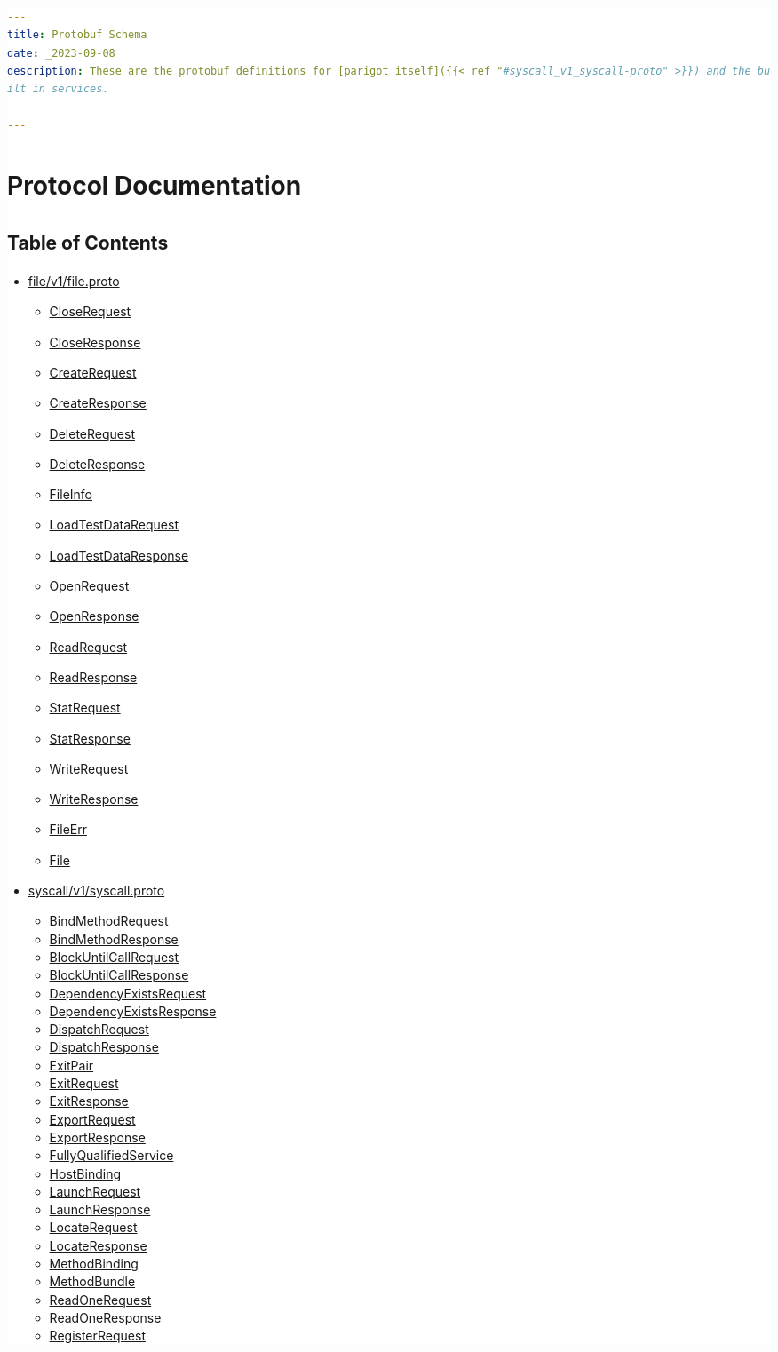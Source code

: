 ```yaml
---
title: Protobuf Schema
date: _2023-09-08
description: These are the protobuf definitions for [parigot itself]({{< ref "#syscall_v1_syscall-proto" >}}) and the built in services. 

---
```


# Protocol Documentation
<a name="top"></a>

## Table of Contents

- [file/v1/file.proto](#file_v1_file-proto)
    - [CloseRequest](#file-v1-CloseRequest)
    - [CloseResponse](#file-v1-CloseResponse)
    - [CreateRequest](#file-v1-CreateRequest)
    - [CreateResponse](#file-v1-CreateResponse)
    - [DeleteRequest](#file-v1-DeleteRequest)
    - [DeleteResponse](#file-v1-DeleteResponse)
    - [FileInfo](#file-v1-FileInfo)
    - [LoadTestDataRequest](#file-v1-LoadTestDataRequest)
    - [LoadTestDataResponse](#file-v1-LoadTestDataResponse)
    - [OpenRequest](#file-v1-OpenRequest)
    - [OpenResponse](#file-v1-OpenResponse)
    - [ReadRequest](#file-v1-ReadRequest)
    - [ReadResponse](#file-v1-ReadResponse)
    - [StatRequest](#file-v1-StatRequest)
    - [StatResponse](#file-v1-StatResponse)
    - [WriteRequest](#file-v1-WriteRequest)
    - [WriteResponse](#file-v1-WriteResponse)
  
    - [FileErr](#file-v1-FileErr)
  
    - [File](#file-v1-File)
  
- [syscall/v1/syscall.proto](#syscall_v1_syscall-proto)
    - [BindMethodRequest](#syscall-v1-BindMethodRequest)
    - [BindMethodResponse](#syscall-v1-BindMethodResponse)
    - [BlockUntilCallRequest](#syscall-v1-BlockUntilCallRequest)
    - [BlockUntilCallResponse](#syscall-v1-BlockUntilCallResponse)
    - [DependencyExistsRequest](#syscall-v1-DependencyExistsRequest)
    - [DependencyExistsResponse](#syscall-v1-DependencyExistsResponse)
    - [DispatchRequest](#syscall-v1-DispatchRequest)
    - [DispatchResponse](#syscall-v1-DispatchResponse)
    - [ExitPair](#syscall-v1-ExitPair)
    - [ExitRequest](#syscall-v1-ExitRequest)
    - [ExitResponse](#syscall-v1-ExitResponse)
    - [ExportRequest](#syscall-v1-ExportRequest)
    - [ExportResponse](#syscall-v1-ExportResponse)
    - [FullyQualifiedService](#syscall-v1-FullyQualifiedService)
    - [HostBinding](#syscall-v1-HostBinding)
    - [LaunchRequest](#syscall-v1-LaunchRequest)
    - [LaunchResponse](#syscall-v1-LaunchResponse)
    - [LocateRequest](#syscall-v1-LocateRequest)
    - [LocateResponse](#syscall-v1-LocateResponse)
    - [MethodBinding](#syscall-v1-MethodBinding)
    - [MethodBundle](#syscall-v1-MethodBundle)
    - [ReadOneRequest](#syscall-v1-ReadOneRequest)
    - [ReadOneResponse](#syscall-v1-ReadOneResponse)
    - [RegisterRequest](#syscall-v1-RegisterRequest)